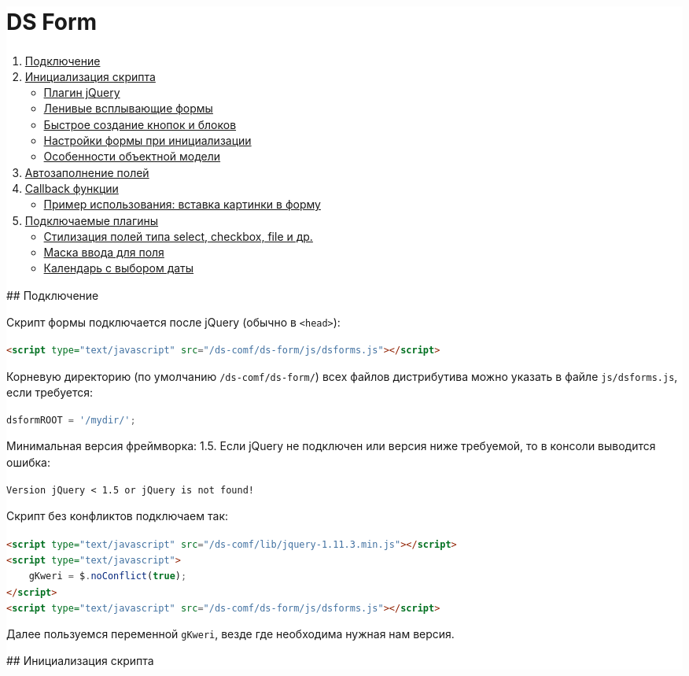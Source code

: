 #  DS Form

1. [Подключение](#include)
2. [Инициализация скрипта](#init)
	+ [Плагин jQuery](#plugin)
	+ [Ленивые всплывающие формы](#lazymodals)
	+ [Быстрое создание кнопок и блоков](#quickforms)
	+ [Настройки формы при инициализации](#parameters)
	+ [Особенности объектной модели](#objective)
3. [Автозаполнение полей](#dsconfig)
4. [Callback функции](#callbacks)
	+ [Пример использования: вставка картинки в форму](#includeimage)
5. [Подключаемые плагины](#featured)
	+ [Стилизация полей типа select, checkbox, file  и др.](#styler)
	+ [Маска ввода для поля](#inputmask)
	+ [Календарь с выбором даты](#calendar)

<a name="include">
## Подключение
</a>

Скрипт формы подключается после jQuery (обычно в `<head>`):

```html
<script type="text/javascript" src="/ds-comf/ds-form/js/dsforms.js"></script> 
```

Корневую директорию (по умолчанию `/ds-comf/ds-form/`) всех файлов дистрибутива можно указать в файле `js/dsforms.js`, если требуется:

```js
dsformROOT = '/mydir/';
```

Минимальная версия фреймворка: 1.5. Если jQuery не подключен или версия ниже требуемой, то в консоли выводится ошибка:

```
Version jQuery < 1.5 or jQuery is not found!
```

Скрипт без конфликтов подключаем так:

```html
<script type="text/javascript" src="/ds-comf/lib/jquery-1.11.3.min.js"></script>
<script type="text/javascript">
    gKweri = $.noConflict(true);
</script>
<script type="text/javascript" src="/ds-comf/ds-form/js/dsforms.js"></script>
```

Далее пользуемся переменной `gKweri`, везде где необходима нужная нам версия.

<a name="init">
## Инициализация скрипта
</a>
